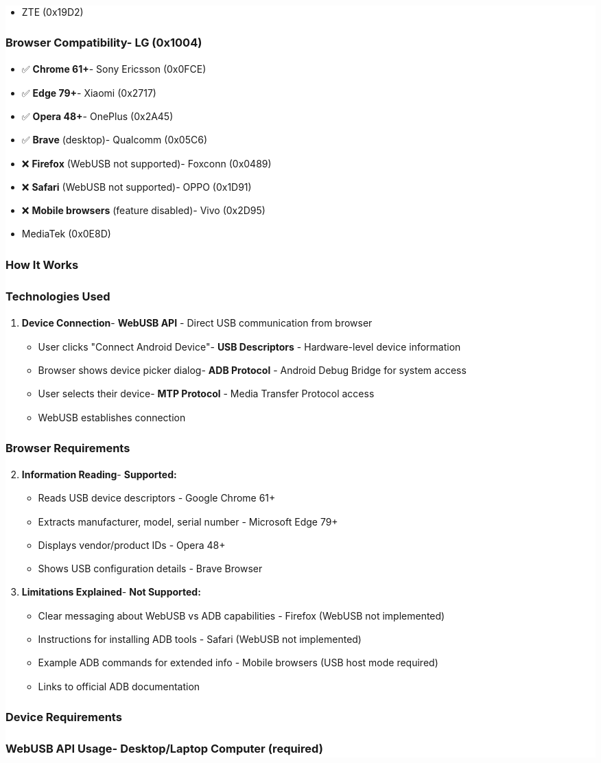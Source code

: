 - ZTE (0x19D2)

### Browser Compatibility- LG (0x1004)

- ✅ **Chrome 61+**- Sony Ericsson (0x0FCE)

- ✅ **Edge 79+**- Xiaomi (0x2717)

- ✅ **Opera 48+**- OnePlus (0x2A45)

- ✅ **Brave** (desktop)- Qualcomm (0x05C6)

- ❌ **Firefox** (WebUSB not supported)- Foxconn (0x0489)

- ❌ **Safari** (WebUSB not supported)- OPPO (0x1D91)

- ❌ **Mobile browsers** (feature disabled)- Vivo (0x2D95)

- MediaTek (0x0E8D)

### How It Works

### Technologies Used

1. **Device Connection**- **WebUSB API** - Direct USB communication from browser

   - User clicks "Connect Android Device"- **USB Descriptors** - Hardware-level device information

   - Browser shows device picker dialog- **ADB Protocol** - Android Debug Bridge for system access

   - User selects their device- **MTP Protocol** - Media Transfer Protocol access

   - WebUSB establishes connection

### Browser Requirements

2. **Information Reading**- **Supported:**

   - Reads USB device descriptors  - Google Chrome 61+

   - Extracts manufacturer, model, serial number  - Microsoft Edge 79+

   - Displays vendor/product IDs  - Opera 48+

   - Shows USB configuration details  - Brave Browser

  

3. **Limitations Explained**- **Not Supported:**

   - Clear messaging about WebUSB vs ADB capabilities  - Firefox (WebUSB not implemented)

   - Instructions for installing ADB tools  - Safari (WebUSB not implemented)

   - Example ADB commands for extended info  - Mobile browsers (USB host mode required)

   - Links to official ADB documentation

### Device Requirements

### WebUSB API Usage- **Desktop/Laptop Computer** (required)
